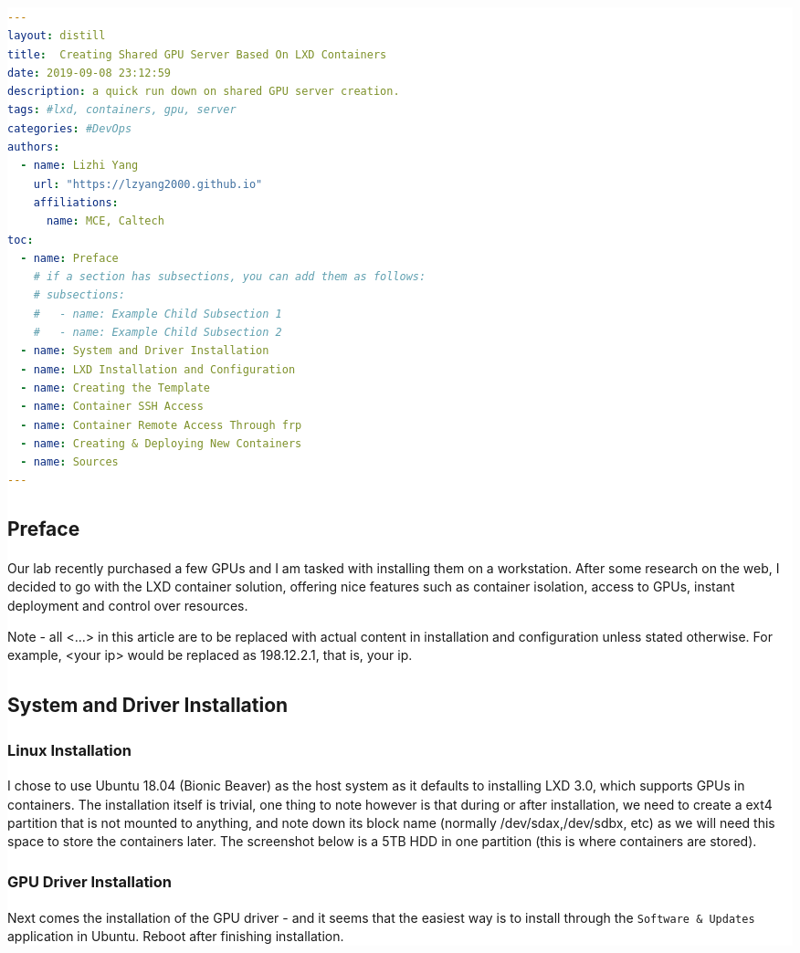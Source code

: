 ```yaml
---
layout: distill
title:  Creating Shared GPU Server Based On LXD Containers
date: 2019-09-08 23:12:59
description: a quick run down on shared GPU server creation.
tags: #lxd, containers, gpu, server
categories: #DevOps
authors:
  - name: Lizhi Yang
    url: "https://lzyang2000.github.io"
    affiliations:
      name: MCE, Caltech
toc:
  - name: Preface
    # if a section has subsections, you can add them as follows:
    # subsections:
    #   - name: Example Child Subsection 1
    #   - name: Example Child Subsection 2
  - name: System and Driver Installation
  - name: LXD Installation and Configuration
  - name: Creating the Template
  - name: Container SSH Access
  - name: Container Remote Access Through frp
  - name: Creating & Deploying New Containers
  - name: Sources
---
```

## Preface
Our lab recently purchased a few GPUs and I am tasked with installing them on a workstation. After some research on the web, I decided to go with the LXD container solution, offering nice features such as container isolation, access to GPUs, instant deployment and control over resources.


Note - all <...> in this article are to be replaced with actual content in installation and configuration unless stated otherwise. For example, \<your ip> would be replaced as 198.12.2.1, that is, your ip.

## System and Driver Installation
### Linux Installation
I chose to use Ubuntu 18.04 (Bionic Beaver) as the host system as it defaults to installing LXD 3.0, which supports GPUs in containers. The installation itself is trivial, one thing to note however is that during or after installation, we need to create a ext4 partition that is not mounted to anything, and note down its block name (normally /dev/sdax,/dev/sdbx, etc) as we will need this space to store the containers later. The screenshot below is a 5TB HDD in one partition (this is where containers are stored).

### GPU Driver Installation
Next comes the installation of the GPU driver - and it seems that the easiest way is to install through the `Software & Updates` application in Ubuntu. Reboot after finishing installation.
